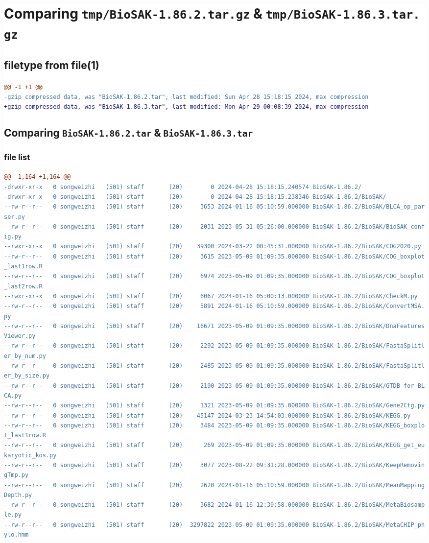 # Comparing `tmp/BioSAK-1.86.2.tar.gz` & `tmp/BioSAK-1.86.3.tar.gz`

## filetype from file(1)

```diff
@@ -1 +1 @@
-gzip compressed data, was "BioSAK-1.86.2.tar", last modified: Sun Apr 28 15:18:15 2024, max compression
+gzip compressed data, was "BioSAK-1.86.3.tar", last modified: Mon Apr 29 00:08:39 2024, max compression
```

## Comparing `BioSAK-1.86.2.tar` & `BioSAK-1.86.3.tar`

### file list

```diff
@@ -1,164 +1,164 @@
-drwxr-xr-x   0 songweizhi   (501) staff       (20)        0 2024-04-28 15:18:15.240574 BioSAK-1.86.2/
-drwxr-xr-x   0 songweizhi   (501) staff       (20)        0 2024-04-28 15:18:15.238346 BioSAK-1.86.2/BioSAK/
--rw-r--r--   0 songweizhi   (501) staff       (20)     3653 2024-01-16 05:10:59.000000 BioSAK-1.86.2/BioSAK/BLCA_op_parser.py
--rw-r--r--   0 songweizhi   (501) staff       (20)     2031 2023-05-31 05:26:00.000000 BioSAK-1.86.2/BioSAK/BioSAK_config.py
--rwxr-xr-x   0 songweizhi   (501) staff       (20)    39300 2024-03-22 00:45:31.000000 BioSAK-1.86.2/BioSAK/COG2020.py
--rw-r--r--   0 songweizhi   (501) staff       (20)     3615 2023-05-09 01:09:35.000000 BioSAK-1.86.2/BioSAK/COG_boxplot_last1row.R
--rw-r--r--   0 songweizhi   (501) staff       (20)     6974 2023-05-09 01:09:35.000000 BioSAK-1.86.2/BioSAK/COG_boxplot_last2row.R
--rwxr-xr-x   0 songweizhi   (501) staff       (20)     6067 2024-01-16 05:00:13.000000 BioSAK-1.86.2/BioSAK/CheckM.py
--rw-r--r--   0 songweizhi   (501) staff       (20)     5891 2024-01-16 05:10:59.000000 BioSAK-1.86.2/BioSAK/ConvertMSA.py
--rw-r--r--   0 songweizhi   (501) staff       (20)    16671 2023-05-09 01:09:35.000000 BioSAK-1.86.2/BioSAK/DnaFeaturesViewer.py
--rw-r--r--   0 songweizhi   (501) staff       (20)     2292 2023-05-09 01:09:35.000000 BioSAK-1.86.2/BioSAK/FastaSplitler_by_num.py
--rw-r--r--   0 songweizhi   (501) staff       (20)     2485 2023-05-09 01:09:35.000000 BioSAK-1.86.2/BioSAK/FastaSplitler_by_size.py
--rw-r--r--   0 songweizhi   (501) staff       (20)     2190 2023-05-09 01:09:35.000000 BioSAK-1.86.2/BioSAK/GTDB_for_BLCA.py
--rw-r--r--   0 songweizhi   (501) staff       (20)     1321 2023-05-09 01:09:35.000000 BioSAK-1.86.2/BioSAK/Gene2Ctg.py
--rw-r--r--   0 songweizhi   (501) staff       (20)    45147 2024-03-23 14:54:03.000000 BioSAK-1.86.2/BioSAK/KEGG.py
--rw-r--r--   0 songweizhi   (501) staff       (20)     3484 2023-05-09 01:09:35.000000 BioSAK-1.86.2/BioSAK/KEGG_boxplot_last1row.R
--rw-r--r--   0 songweizhi   (501) staff       (20)      269 2023-05-09 01:09:35.000000 BioSAK-1.86.2/BioSAK/KEGG_get_eukaryotic_kos.py
--rw-r--r--   0 songweizhi   (501) staff       (20)     3077 2023-08-22 09:31:28.000000 BioSAK-1.86.2/BioSAK/KeepRemovingTmp.py
--rw-r--r--   0 songweizhi   (501) staff       (20)     2620 2024-01-16 05:10:59.000000 BioSAK-1.86.2/BioSAK/MeanMappingDepth.py
--rw-r--r--   0 songweizhi   (501) staff       (20)     3682 2024-01-16 12:39:58.000000 BioSAK-1.86.2/BioSAK/MetaBiosample.py
--rw-r--r--   0 songweizhi   (501) staff       (20)  3297822 2023-05-09 01:09:35.000000 BioSAK-1.86.2/BioSAK/MetaCHIP_phylo.hmm
```
